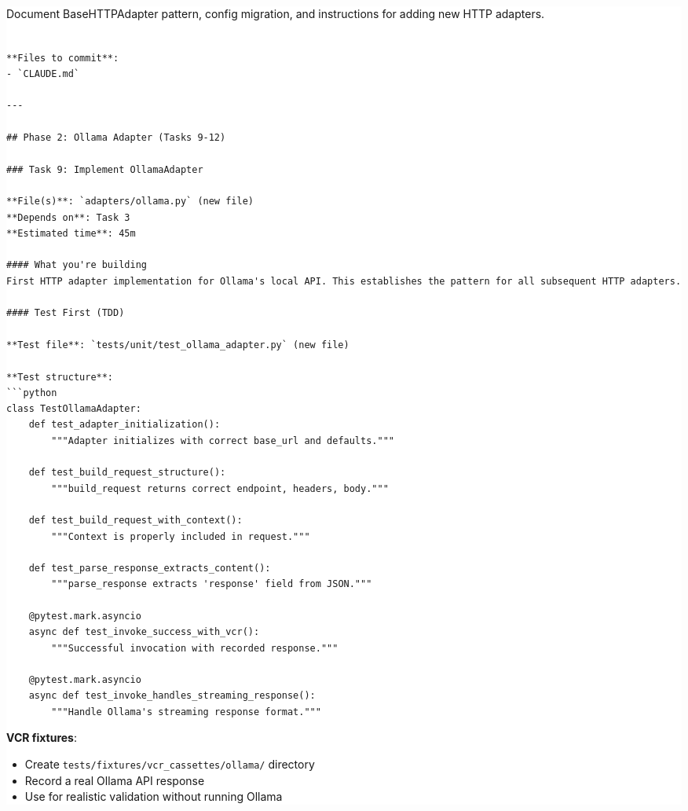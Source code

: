 Document BaseHTTPAdapter pattern, config migration,
and instructions for adding new HTTP adapters.
```

**Files to commit**:
- `CLAUDE.md`

---

## Phase 2: Ollama Adapter (Tasks 9-12)

### Task 9: Implement OllamaAdapter

**File(s)**: `adapters/ollama.py` (new file)
**Depends on**: Task 3
**Estimated time**: 45m

#### What you're building
First HTTP adapter implementation for Ollama's local API. This establishes the pattern for all subsequent HTTP adapters.

#### Test First (TDD)

**Test file**: `tests/unit/test_ollama_adapter.py` (new file)

**Test structure**:
```python
class TestOllamaAdapter:
    def test_adapter_initialization():
        """Adapter initializes with correct base_url and defaults."""

    def test_build_request_structure():
        """build_request returns correct endpoint, headers, body."""

    def test_build_request_with_context():
        """Context is properly included in request."""

    def test_parse_response_extracts_content():
        """parse_response extracts 'response' field from JSON."""

    @pytest.mark.asyncio
    async def test_invoke_success_with_vcr():
        """Successful invocation with recorded response."""

    @pytest.mark.asyncio
    async def test_invoke_handles_streaming_response():
        """Handle Ollama's streaming response format."""
```

**VCR fixtures**:
- Create `tests/fixtures/vcr_cassettes/ollama/` directory
- Record a real Ollama API response
- Use for realistic validation without running Ollama
